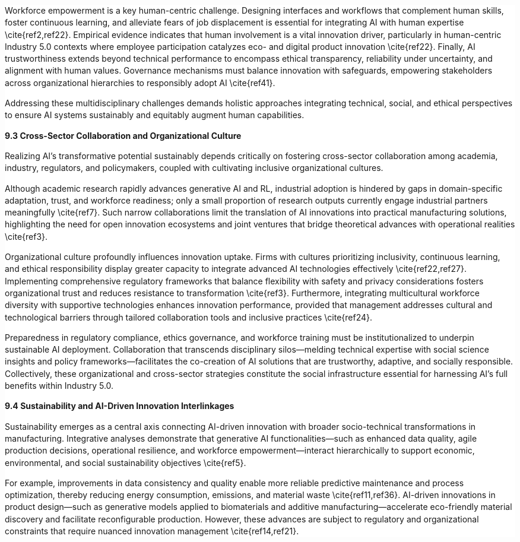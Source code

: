 Workforce empowerment is a key human-centric challenge. Designing interfaces and workflows that complement human skills, foster continuous learning, and alleviate fears of job displacement is essential for integrating AI with human expertise \cite{ref2,ref22}. Empirical evidence indicates that human involvement is a vital innovation driver, particularly in human-centric Industry 5.0 contexts where employee participation catalyzes eco- and digital product innovation \cite{ref22}. Finally, AI trustworthiness extends beyond technical performance to encompass ethical transparency, reliability under uncertainty, and alignment with human values. Governance mechanisms must balance innovation with safeguards, empowering stakeholders across organizational hierarchies to responsibly adopt AI \cite{ref41}.

Addressing these multidisciplinary challenges demands holistic approaches integrating technical, social, and ethical perspectives to ensure AI systems sustainably and equitably augment human capabilities.

**9.3 Cross-Sector Collaboration and Organizational Culture**

Realizing AI’s transformative potential sustainably depends critically on fostering cross-sector collaboration among academia, industry, regulators, and policymakers, coupled with cultivating inclusive organizational cultures.

Although academic research rapidly advances generative AI and RL, industrial adoption is hindered by gaps in domain-specific adaptation, trust, and workforce readiness; only a small proportion of research outputs currently engage industrial partners meaningfully \cite{ref7}. Such narrow collaborations limit the translation of AI innovations into practical manufacturing solutions, highlighting the need for open innovation ecosystems and joint ventures that bridge theoretical advances with operational realities \cite{ref3}.

Organizational culture profoundly influences innovation uptake. Firms with cultures prioritizing inclusivity, continuous learning, and ethical responsibility display greater capacity to integrate advanced AI technologies effectively \cite{ref22,ref27}. Implementing comprehensive regulatory frameworks that balance flexibility with safety and privacy considerations fosters organizational trust and reduces resistance to transformation \cite{ref3}. Furthermore, integrating multicultural workforce diversity with supportive technologies enhances innovation performance, provided that management addresses cultural and technological barriers through tailored collaboration tools and inclusive practices \cite{ref24}.

Preparedness in regulatory compliance, ethics governance, and workforce training must be institutionalized to underpin sustainable AI deployment. Collaboration that transcends disciplinary silos—melding technical expertise with social science insights and policy frameworks—facilitates the co-creation of AI solutions that are trustworthy, adaptive, and socially responsible. Collectively, these organizational and cross-sector strategies constitute the social infrastructure essential for harnessing AI’s full benefits within Industry 5.0.

**9.4 Sustainability and AI-Driven Innovation Interlinkages**

Sustainability emerges as a central axis connecting AI-driven innovation with broader socio-technical transformations in manufacturing. Integrative analyses demonstrate that generative AI functionalities—such as enhanced data quality, agile production decisions, operational resilience, and workforce empowerment—interact hierarchically to support economic, environmental, and social sustainability objectives \cite{ref5}.

For example, improvements in data consistency and quality enable more reliable predictive maintenance and process optimization, thereby reducing energy consumption, emissions, and material waste \cite{ref11,ref36}. AI-driven innovations in product design—such as generative models applied to biomaterials and additive manufacturing—accelerate eco-friendly material discovery and facilitate reconfigurable production. However, these advances are subject to regulatory and organizational constraints that require nuanced innovation management \cite{ref14,ref21}.

